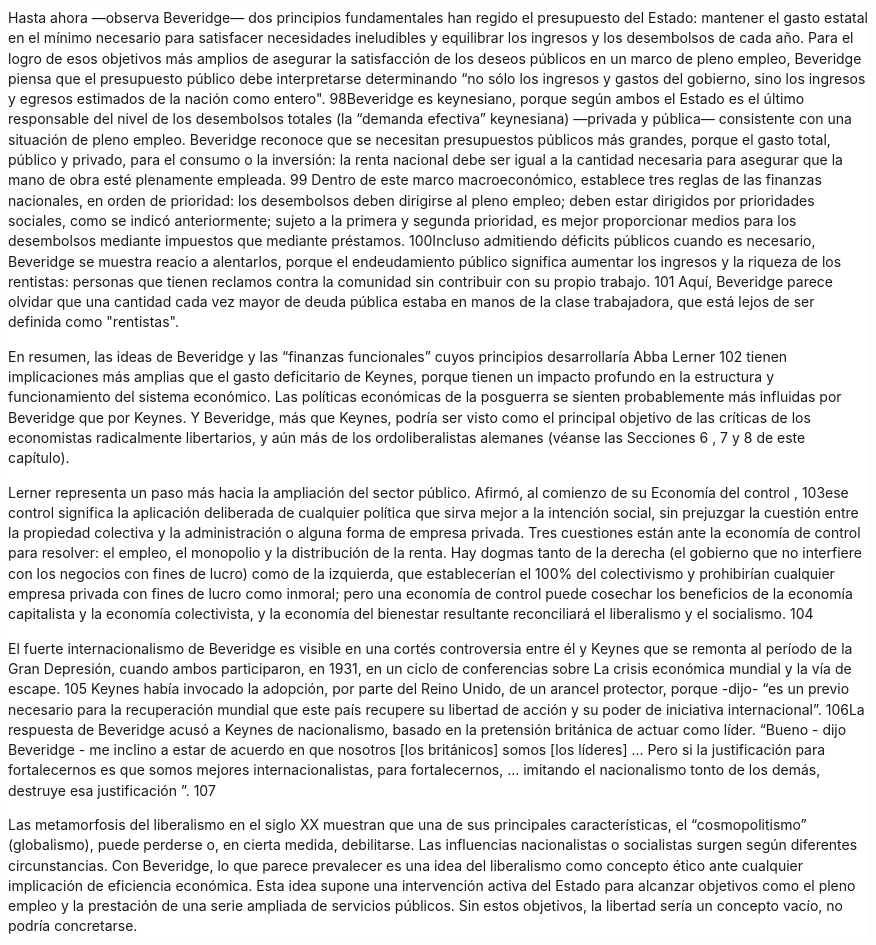 Hasta ahora —observa Beveridge— dos principios fundamentales han regido el presupuesto del Estado: mantener el gasto estatal en el mínimo necesario para satisfacer necesidades ineludibles y equilibrar los ingresos y los desembolsos de cada año. Para el logro de esos objetivos más amplios de asegurar la satisfacción de los deseos públicos en un marco de pleno empleo, Beveridge piensa que el presupuesto público debe interpretarse determinando “no sólo los ingresos y gastos del gobierno, sino los ingresos y egresos estimados de la nación como entero". 98Beveridge es keynesiano, porque según ambos el Estado es el último responsable del nivel de los desembolsos totales (la “demanda efectiva” keynesiana) —privada y pública— consistente con una situación de pleno empleo. Beveridge reconoce que se necesitan presupuestos públicos más grandes, porque el gasto total, público y privado, para el consumo o la inversión: la renta nacional debe ser igual a la cantidad necesaria para asegurar que la mano de obra esté plenamente empleada. 99 Dentro de este marco macroeconómico, establece tres reglas de las finanzas nacionales, en orden de prioridad: los desembolsos deben dirigirse al pleno empleo; deben estar dirigidos por prioridades sociales, como se indicó anteriormente; sujeto a la primera y segunda prioridad, es mejor proporcionar medios para los desembolsos mediante impuestos que mediante préstamos. 100Incluso admitiendo déficits públicos cuando es necesario, Beveridge se muestra reacio a alentarlos, porque el endeudamiento público significa aumentar los ingresos y la riqueza de los rentistas: personas que tienen reclamos contra la comunidad sin contribuir con su propio trabajo. 101 Aquí, Beveridge parece olvidar que una cantidad cada vez mayor de deuda pública estaba en manos de la clase trabajadora, que está lejos de ser definida como "rentistas".

En resumen, las ideas de Beveridge y las “finanzas funcionales” cuyos principios desarrollaría Abba Lerner 102 tienen implicaciones más amplias que el gasto deficitario de Keynes, porque tienen un impacto profundo en la estructura y funcionamiento del sistema económico. Las políticas económicas de la posguerra se sienten probablemente más influidas por Beveridge que por Keynes. Y Beveridge, más que Keynes, podría ser visto como el principal objetivo de las críticas de los economistas radicalmente libertarios, y aún más de los ordoliberalistas alemanes (véanse las Secciones  6 , 7 y 8 de este capítulo).

Lerner representa un paso más hacia la ampliación del sector público. Afirmó, al comienzo de su Economía del control , 103ese control significa la aplicación deliberada de cualquier política que sirva mejor a la intención social, sin prejuzgar la cuestión entre la propiedad colectiva y la administración o alguna forma de empresa privada. Tres cuestiones están ante la economía de control para resolver: el empleo, el monopolio y la distribución de la renta. Hay dogmas tanto de la derecha (el gobierno que no interfiere con los negocios con fines de lucro) como de la izquierda, que establecerían el 100% del colectivismo y prohibirían cualquier empresa privada con fines de lucro como inmoral; pero una economía de control puede cosechar los beneficios de la economía capitalista y la economía colectivista, y la economía del bienestar resultante reconciliará el liberalismo y el socialismo. 104

El fuerte internacionalismo de Beveridge es visible en una cortés controversia entre él y Keynes que se remonta al período de la Gran Depresión, cuando ambos participaron, en 1931, en un ciclo de conferencias sobre La crisis económica mundial y la vía de escape. 105 Keynes había invocado la adopción, por parte del Reino Unido, de un arancel protector, porque -dijo- “es un previo necesario para la recuperación mundial que este país recupere su libertad de acción y su poder de iniciativa internacional”. 106La respuesta de Beveridge acusó a Keynes de nacionalismo, basado en la pretensión británica de actuar como líder. “Bueno - dijo Beveridge - me inclino a estar de acuerdo en que nosotros [los británicos] somos [los líderes] ... Pero si la justificación para fortalecernos es que somos mejores internacionalistas, para fortalecernos, ... imitando el nacionalismo tonto de los demás, destruye esa justificación ”. 107

Las metamorfosis del liberalismo en el siglo XX muestran que una de sus principales características, el “cosmopolitismo” (globalismo), puede perderse o, en cierta medida, debilitarse. Las influencias nacionalistas o socialistas surgen según diferentes circunstancias. Con Beveridge, lo que parece prevalecer es una idea del liberalismo como concepto ético ante cualquier implicación de eficiencia económica. Esta idea supone una intervención activa del Estado para alcanzar objetivos como el pleno empleo y la prestación de una serie ampliada de servicios públicos. Sin estos objetivos, la libertad sería un concepto vacío, no podría concretarse.
